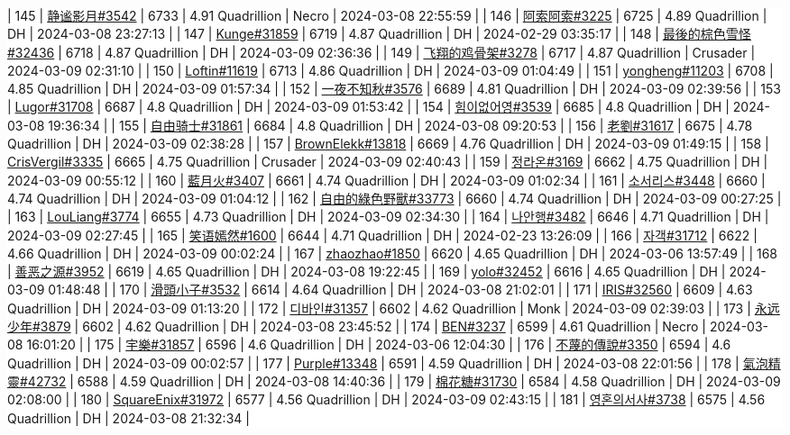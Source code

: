 | 145 | [静谧影月#3542](https://kr.diablo3.com/profile/静谧影月-3542/)                   |      6733      | 4.91 Quadrillion  |    Necro    | 2024-03-08 22:55:59 |
| 146 | [阿索阿索#3225](https://kr.diablo3.com/profile/阿索阿索-3225/)                   |      6725      | 4.89 Quadrillion  |     DH      | 2024-03-08 23:27:13 |
| 147 | [Kunge#31859](https://kr.diablo3.com/profile/Kunge-31859/)               |      6719      | 4.87 Quadrillion  |     DH      | 2024-02-29 03:35:17 |
| 148 | [最後的棕色雪怪#32436](https://kr.diablo3.com/profile/最後的棕色雪怪-32436/)           |      6718      | 4.87 Quadrillion  |     DH      | 2024-03-09 02:36:36 |
| 149 | [飞翔的鸡骨架#3278](https://kr.diablo3.com/profile/飞翔的鸡骨架-3278/)               |      6717      | 4.87 Quadrillion  |  Crusader   | 2024-03-09 02:31:10 |
| 150 | [Loftin#11619](https://kr.diablo3.com/profile/Loftin-11619/)             |      6713      | 4.86 Quadrillion  |     DH      | 2024-03-09 01:04:49 |
| 151 | [yongheng#11203](https://kr.diablo3.com/profile/yongheng-11203/)         |      6708      | 4.85 Quadrillion  |     DH      | 2024-03-09 01:57:34 |
| 152 | [一夜不知秋#3576](https://kr.diablo3.com/profile/一夜不知秋-3576/)                 |      6689      | 4.81 Quadrillion  |     DH      | 2024-03-09 02:39:56 |
| 153 | [Lugor#31708](https://kr.diablo3.com/profile/Lugor-31708/)               |      6687      | 4.8 Quadrillion   |     DH      | 2024-03-09 01:53:42 |
| 154 | [힘이없어영#3539](https://kr.diablo3.com/profile/힘이없어영-3539/)                 |      6685      | 4.8 Quadrillion   |     DH      | 2024-03-08 19:36:34 |
| 155 | [自由骑士#31861](https://kr.diablo3.com/profile/自由骑士-31861/)                 |      6684      | 4.8 Quadrillion   |     DH      | 2024-03-08 09:20:53 |
| 156 | [老劉#31617](https://kr.diablo3.com/profile/老劉-31617/)                     |      6675      | 4.78 Quadrillion  |     DH      | 2024-03-09 02:38:28 |
| 157 | [BrownElekk#13818](https://kr.diablo3.com/profile/BrownElekk-13818/)     |      6669      | 4.76 Quadrillion  |     DH      | 2024-03-09 01:49:15 |
| 158 | [CrisVergil#3335](https://kr.diablo3.com/profile/CrisVergil-3335/)       |      6665      | 4.75 Quadrillion  |  Crusader   | 2024-03-09 02:40:43 |
| 159 | [정라온#3169](https://kr.diablo3.com/profile/정라온-3169/)                     |      6662      | 4.75 Quadrillion  |     DH      | 2024-03-09 00:55:12 |
| 160 | [藍月火#3407](https://kr.diablo3.com/profile/藍月火-3407/)                     |      6661      | 4.74 Quadrillion  |     DH      | 2024-03-09 01:02:34 |
| 161 | [소서리스#3448](https://kr.diablo3.com/profile/소서리스-3448/)                   |      6660      | 4.74 Quadrillion  |     DH      | 2024-03-09 01:04:12 |
| 162 | [自由的綠色野獸#33773](https://kr.diablo3.com/profile/自由的綠色野獸-33773/)           |      6660      | 4.74 Quadrillion  |     DH      | 2024-03-09 00:27:25 |
| 163 | [LouLiang#3774](https://kr.diablo3.com/profile/LouLiang-3774/)           |      6655      | 4.73 Quadrillion  |     DH      | 2024-03-09 02:34:30 |
| 164 | [나안행#3482](https://kr.diablo3.com/profile/나안행-3482/)                     |      6646      | 4.71 Quadrillion  |     DH      | 2024-03-09 02:27:45 |
| 165 | [笑语嫣然#1600](https://kr.diablo3.com/profile/笑语嫣然-1600/)                   |      6644      | 4.71 Quadrillion  |     DH      | 2024-02-23 13:26:09 |
| 166 | [자객#31712](https://kr.diablo3.com/profile/자객-31712/)                     |      6622      | 4.66 Quadrillion  |     DH      | 2024-03-09 00:02:24 |
| 167 | [zhaozhao#1850](https://kr.diablo3.com/profile/zhaozhao-1850/)           |      6620      | 4.65 Quadrillion  |     DH      | 2024-03-06 13:57:49 |
| 168 | [善恶之源#3952](https://kr.diablo3.com/profile/善恶之源-3952/)                   |      6619      | 4.65 Quadrillion  |     DH      | 2024-03-08 19:22:45 |
| 169 | [yolo#32452](https://kr.diablo3.com/profile/yolo-32452/)                 |      6616      | 4.65 Quadrillion  |     DH      | 2024-03-09 01:48:48 |
| 170 | [滑頭小子#3532](https://kr.diablo3.com/profile/滑頭小子-3532/)                   |      6614      | 4.64 Quadrillion  |     DH      | 2024-03-08 21:02:01 |
| 171 | [IRIS#32560](https://kr.diablo3.com/profile/IRIS-32560/)                 |      6609      | 4.63 Quadrillion  |     DH      | 2024-03-09 01:13:20 |
| 172 | [디바인#31357](https://kr.diablo3.com/profile/디바인-31357/)                   |      6602      | 4.62 Quadrillion  |    Monk     | 2024-03-09 02:39:03 |
| 173 | [永远少年#3879](https://kr.diablo3.com/profile/永远少年-3879/)                   |      6602      | 4.62 Quadrillion  |     DH      | 2024-03-08 23:45:52 |
| 174 | [BEN#3237](https://kr.diablo3.com/profile/BEN-3237/)                     |      6599      | 4.61 Quadrillion  |    Necro    | 2024-03-08 16:01:20 |
| 175 | [宇樂#31857](https://kr.diablo3.com/profile/宇樂-31857/)                     |      6596      | 4.6 Quadrillion   |     DH      | 2024-03-06 12:04:30 |
| 176 | [不蔑的傳說#3350](https://kr.diablo3.com/profile/不蔑的傳說-3350/)                 |      6594      | 4.6 Quadrillion   |     DH      | 2024-03-09 00:02:57 |
| 177 | [Purple#13348](https://kr.diablo3.com/profile/Purple-13348/)             |      6591      | 4.59 Quadrillion  |     DH      | 2024-03-08 22:01:56 |
| 178 | [氣泡精靈#42732](https://kr.diablo3.com/profile/氣泡精靈-42732/)                 |      6588      | 4.59 Quadrillion  |     DH      | 2024-03-08 14:40:36 |
| 179 | [棉花糖#31730](https://kr.diablo3.com/profile/棉花糖-31730/)                   |      6584      | 4.58 Quadrillion  |     DH      | 2024-03-09 02:08:00 |
| 180 | [SquareEnix#31972](https://kr.diablo3.com/profile/SquareEnix-31972/)     |      6577      | 4.56 Quadrillion  |     DH      | 2024-03-09 02:43:15 |
| 181 | [영혼의서사#3738](https://kr.diablo3.com/profile/영혼의서사-3738/)                 |      6575      | 4.56 Quadrillion  |     DH      | 2024-03-08 21:32:34 |